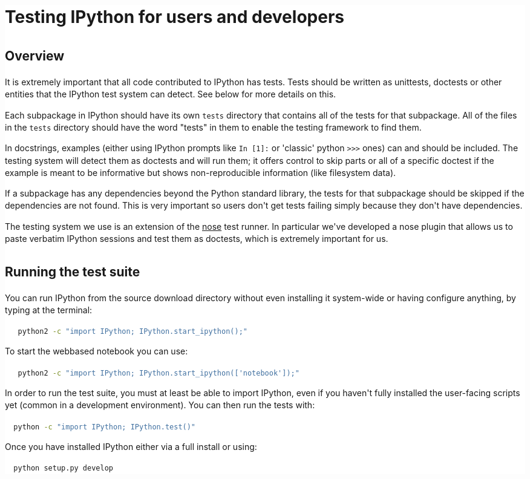 # Testing IPython for users and developers

## Overview

It is extremely important that all code contributed to IPython has tests.
Tests should be written as unittests, doctests or other entities that the
IPython test system can detect.  See below for more details on this.

Each subpackage in IPython should have its own `tests` directory that
contains all of the tests for that subpackage. All of the files in the
`tests` directory should have the word "tests" in them to enable
the testing framework to find them.

In docstrings, examples (either using IPython prompts like `In [1]:` or
'classic' python `>>>` ones) can and should be included.  The testing system
will detect them as doctests and will run them; it offers control to skip parts
or all of a specific doctest if the example is meant to be informative but
shows non-reproducible information (like filesystem data).

If a subpackage has any dependencies beyond the Python standard library, the
tests for that subpackage should be skipped if the dependencies are not found.
This is very important so users don't get tests failing simply because they
don't have dependencies.

The testing system we use is an extension of the [nose](http://code.google.com/p/python-nose)
test runner. In particular we've developed a nose plugin that allows us to paste
verbatim IPython sessions and test them as doctests, which is extremely important for us.

## Running the test suite

You can run IPython from the source download directory without even installing
it system-wide or having configure anything, by typing at the terminal:

```bash
   python2 -c "import IPython; IPython.start_ipython();"
```

To start the webbased notebook you can use:

```bash
   python2 -c "import IPython; IPython.start_ipython(['notebook']);"
```

In order to run the test suite, you must at least be able to import IPython,
even if you haven't fully installed the user-facing scripts yet (common in a
development environment).  You can then run the tests with:

```bash
  python -c "import IPython; IPython.test()"
```

Once you have installed IPython either via a full install or using:

```bash
  python setup.py develop
```

